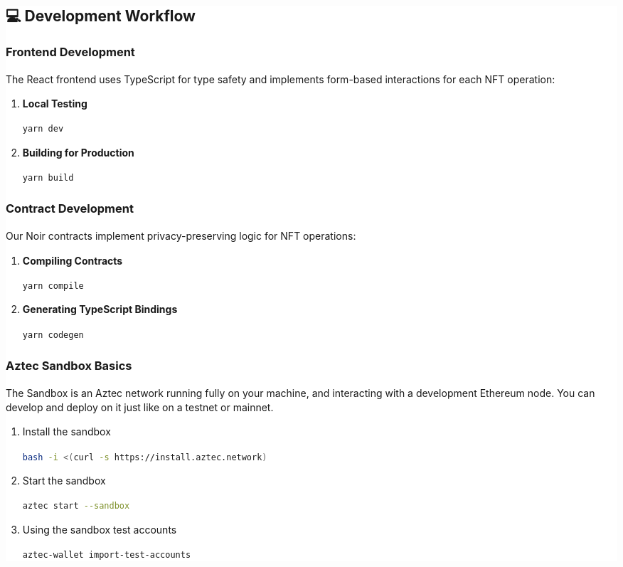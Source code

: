 ## 💻 Development Workflow

### Frontend Development

The React frontend uses TypeScript for type safety and implements form-based interactions for each NFT operation:

1. **Local Testing**

    ```bash
    yarn dev
    ```

2. **Building for Production**

    ```bash
    yarn build
    ```

### Contract Development

Our Noir contracts implement privacy-preserving logic for NFT operations:

1. **Compiling Contracts**

    ```bash
    yarn compile
    ```

2. **Generating TypeScript Bindings**

    ```bash
    yarn codegen
    ```

### Aztec Sandbox Basics

The Sandbox is an Aztec network running fully on your machine, and interacting with a development Ethereum node. You can develop and deploy on it just like on a testnet or mainnet.

1. Install the sandbox

    ```bash
    bash -i <(curl -s https://install.aztec.network)
    ```

2. Start the sandbox

    ```bash
    aztec start --sandbox
    ```

3. Using the sandbox test accounts

    ```bash
    aztec-wallet import-test-accounts
    ```
